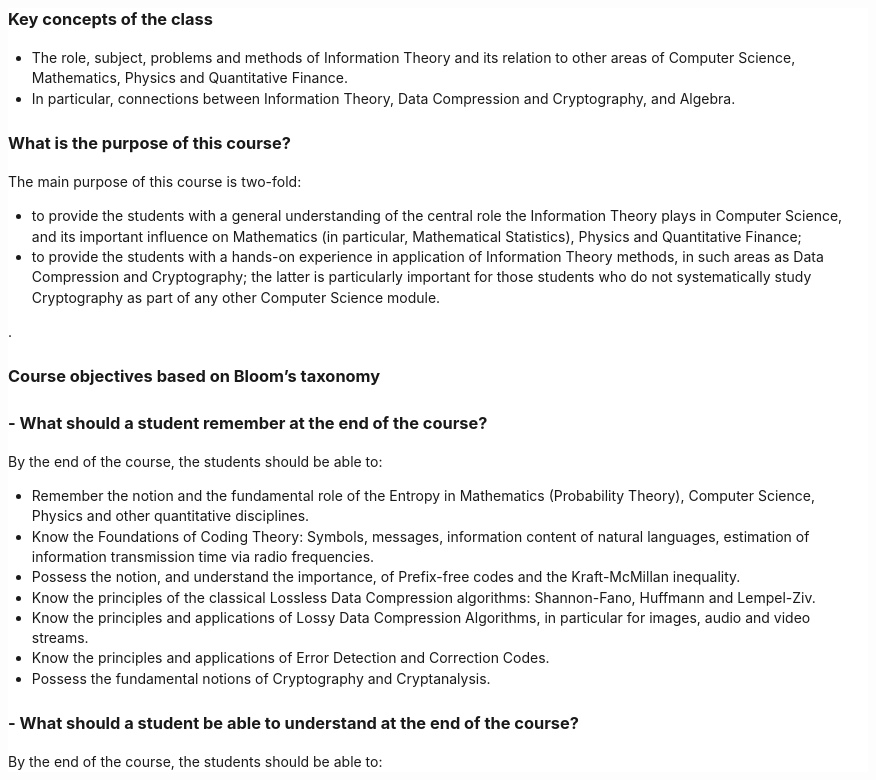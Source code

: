 
### Key concepts of the class


* The role, subject, problems and methods of Information Theory and its relation to other areas of Computer Science, Mathematics, Physics and Quantitative Finance.
* In particular, connections between Information Theory, Data Compression and Cryptography, and Algebra.


### What is the purpose of this course?


The main purpose of this course is two-fold:



* to provide the students with a general understanding of the central role the Information Theory plays in Computer Science, and its important influence on Mathematics (in particular, Mathematical Statistics), Physics and Quantitative Finance;
* to provide the students with a hands-on experience in application of Information Theory methods, in such areas as Data Compression and Cryptography; the latter is particularly important for those students who do not systematically study Cryptography as part of any other Computer Science module.


.



### Course objectives based on Bloom’s taxonomy


### - What should a student remember at the end of the course?


By the end of the course, the students should be able to:



* Remember the notion and the fundamental role of the Entropy in Mathematics (Probability Theory), Computer Science, Physics and other quantitative disciplines.
* Know the Foundations of Coding Theory: Symbols, messages, information content of natural languages, estimation of information transmission time via radio frequencies.
* Possess the notion, and understand the importance, of Prefix-free codes and the Kraft-McMillan inequality.
* Know the principles of the classical Lossless Data Compression algorithms: Shannon-Fano, Huffmann and Lempel-Ziv.
* Know the principles and applications of Lossy Data Compression Algorithms, in particular for images, audio and video streams.
* Know the principles and applications of Error Detection and Correction Codes.
* Possess the fundamental notions of Cryptography and Cryptanalysis.


### - What should a student be able to understand at the end of the course?


By the end of the course, the students should be able to:

